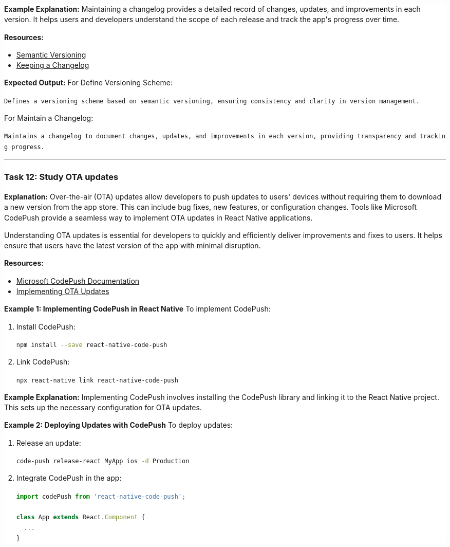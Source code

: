 **Example Explanation:**
Maintaining a changelog provides a detailed record of changes, updates, and improvements in each version. It helps users and developers understand the scope of each release and track the app's progress over time.

**Resources:**
- [Semantic Versioning](https://semver.org/)
- [Keeping a Changelog](https://keepachangelog.com/en/1.0.0/)

**Expected Output:**
For Define Versioning Scheme:
```
Defines a versioning scheme based on semantic versioning, ensuring consistency and clarity in version management.
```
For Maintain a Changelog:
```
Maintains a changelog to document changes, updates, and improvements in each version, providing transparency and tracking progress.
```

---

### Task 12: Study OTA updates

**Explanation:**
Over-the-air (OTA) updates allow developers to push updates to users' devices without requiring them to download a new version from the app store. This can include bug fixes, new features, or configuration changes. Tools like Microsoft CodePush provide a seamless way to implement OTA updates in React Native applications.

Understanding OTA updates is essential for developers to quickly and efficiently deliver improvements and fixes to users. It helps ensure that users have the latest version of the app with minimal disruption.

**Resources:**
- [Microsoft CodePush Documentation](https://microsoft.github.io/code-push/)
- [Implementing OTA Updates](https://blog.expo.dev/over-the-air-ota-updates-in-expo-and-react-native-apps-72a91d5f7304)

**Example 1: Implementing CodePush in React Native**
To implement CodePush:
1. Install CodePush:
   ```sh
   npm install --save react-native-code-push
   ```
2. Link CodePush:
   ```sh
   npx react-native link react-native-code-push
   ```

**Example Explanation:**
Implementing CodePush involves installing the CodePush library and linking it to the React Native project. This sets up the necessary configuration for OTA updates.

**Example 2: Deploying Updates with CodePush**
To deploy updates:
1. Release an update:
   ```sh
   code-push release-react MyApp ios -d Production
   ```
2. Integrate CodePush in the app:
   ```javascript
   import codePush from 'react-native-code-push';

   class App extends React.Component {
     ...
   }

   ```